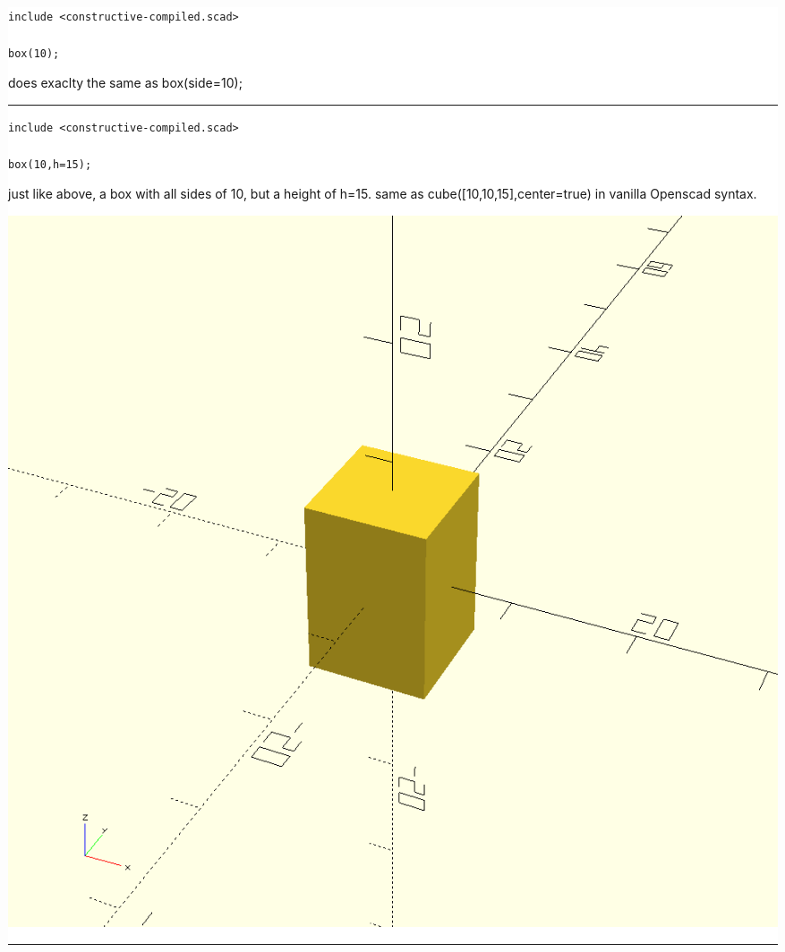```.scad
include <constructive-compiled.scad>

box(10);
```

does exaclty the same as box(side=10);

---

```.scad
include <constructive-compiled.scad>

box(10,h=15);
```

just like above, a box with all sides of 10, but a height of h=15.
same as cube([10,10,15],center=true) in vanilla Openscad syntax.

![screen](./tutorial-images/box2.png)  

---